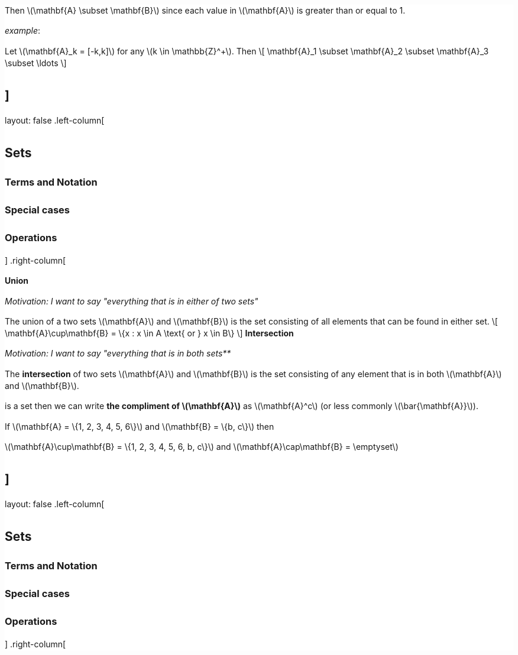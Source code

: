 Then \\(\mathbf{A} \subset \mathbf{B}\\) since each value in \\(\mathbf{A}\\) is greater than or equal to 1.

_example_: 

Let \\(\mathbf{A}\_k = [-k,k]\\) for any \\(k \in \mathbb{Z}^+\\). Then 
\\[
\mathbf{A}\_1 \subset
\mathbf{A}\_2 \subset
\mathbf{A}\_3 \subset \ldots
\\]

]
---
layout: false
.left-column[
  ## Sets
  ### Terms and Notation
  ### Special cases
  ### Operations
]
.right-column[

**Union**

_Motivation: I want to say "everything that is in either of two sets"_

The union of a two sets \\(\mathbf{A}\\) and \\(\mathbf{B}\\) is the set consisting of all elements that can be found in either set.
\\[
\mathbf{A}\cup\mathbf{B} = \\{x : x \in A \text{ or } x \in B\\}
\\]
**Intersection**

_Motivation: I want to say "everything that is in both sets**_

The **intersection** of two sets \\(\mathbf{A}\\) and \\(\mathbf{B}\\) is the set consisting of any element that is in both \\(\mathbf{A}\\) and \\(\mathbf{B}\\).

is a set then we can write **the compliment of \\(\mathbf{A}\\)** as \\(\mathbf{A}^c\\) (or less commonly \\(\bar{\mathbf{A}}\\)).

If \\(\mathbf{A} = \\{1, 2, 3, 4, 5, 6\\}\\) and \\(\mathbf{B} = \\{b, c\\}\\) then 

\\(\mathbf{A}\cup\mathbf{B} = \\{1, 2, 3, 4, 5, 6, b, c\\}\\) and
\\(\mathbf{A}\cap\mathbf{B} = \emptyset\\)

]
---
layout: false
.left-column[
  ## Sets
  ### Terms and Notation
  ### Special cases
  ### Operations
]
.right-column[
